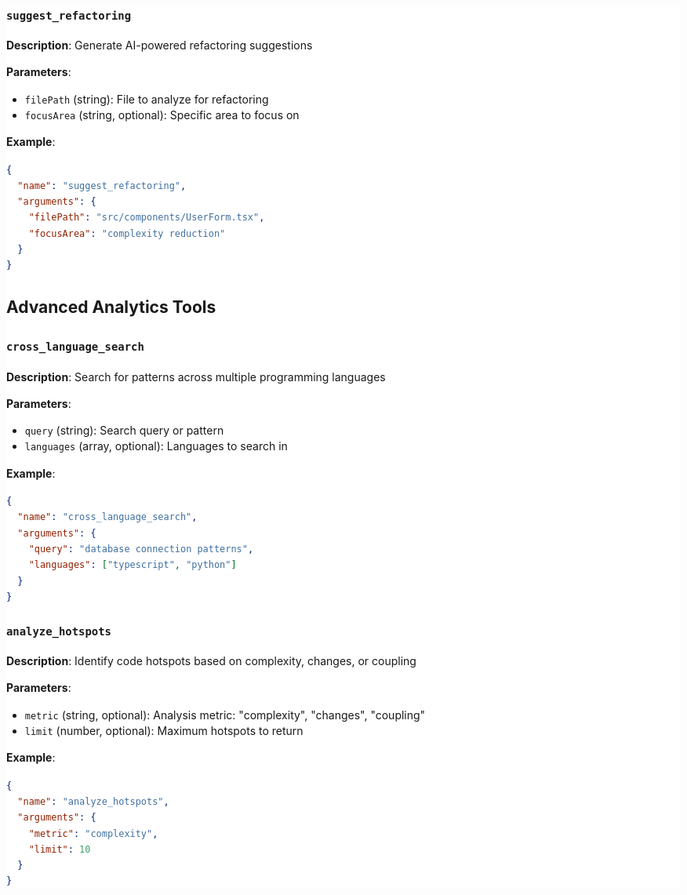 ### `suggest_refactoring`
**Description**: Generate AI-powered refactoring suggestions

**Parameters**:
- `filePath` (string): File to analyze for refactoring
- `focusArea` (string, optional): Specific area to focus on

**Example**:
```json
{
  "name": "suggest_refactoring",
  "arguments": {
    "filePath": "src/components/UserForm.tsx",
    "focusArea": "complexity reduction"
  }
}
```

## Advanced Analytics Tools

### `cross_language_search`
**Description**: Search for patterns across multiple programming languages

**Parameters**:
- `query` (string): Search query or pattern
- `languages` (array, optional): Languages to search in

**Example**:
```json
{
  "name": "cross_language_search",
  "arguments": {
    "query": "database connection patterns",
    "languages": ["typescript", "python"]
  }
}
```

### `analyze_hotspots`
**Description**: Identify code hotspots based on complexity, changes, or coupling

**Parameters**:
- `metric` (string, optional): Analysis metric: "complexity", "changes", "coupling"
- `limit` (number, optional): Maximum hotspots to return

**Example**:
```json
{
  "name": "analyze_hotspots",
  "arguments": {
    "metric": "complexity",
    "limit": 10
  }
}
```
